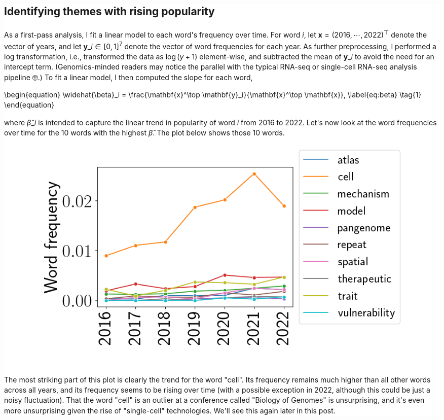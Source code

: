 ## Identifying themes with rising popularity

As a first-pass analysis, I fit a linear model to each word's frequency over time. For word $i$, let $\mathbf{x} = (2016, \cdots, 2022)^\top$ denote the vector of years, and let $\mathbf{y}\_i \in [0, 1]^7$ denote the vector of word frequencies for each year. As further preprocessing, I performed a log transformation, i.e., transformed the data as $\log(y + 1)$ element-wise, and subtracted the mean of $\mathbf{y}\_i$ to avoid the need for an intercept term. (Genomics-minded readers may notice the parallel with the typical RNA-seq or single-cell RNA-seq analysis pipeline 🤓.) To fit a linear model, I then computed the slope for each word,

\begin{equation}
\widehat{\beta}_i = \frac{\mathbf{x}^\top \mathbf{y}_i}{\mathbf{x}^\top \mathbf{x}}, \label{eq:beta} \tag{1}
\end{equation}

where $\widehat{\beta}\_i$ is intended to capture the linear trend in popularity of word $i$ from 2016 to 2022. Let's now look at the word frequencies over time for the 10 words with the highest $\widehat{\beta}$. The plot below shows those 10 words.

<center>
<figure>
  <img src="/assets/bog22_word_freqs.png">
  <figcaption><i></i></figcaption>
</figure>
</center>

The most striking part of this plot is clearly the trend for the word "cell". Its frequency remains much higher than all other words across all years, and its frequency seems to be rising over time (with a possible exception in 2022, although this could be just a noisy fluctuation). That the word "cell" is an outlier at a conference called "Biology of Genomes" is unsurprising, and it's even more unsurprising given the rise of "single-cell" technologies. We'll see this again later in this post.
